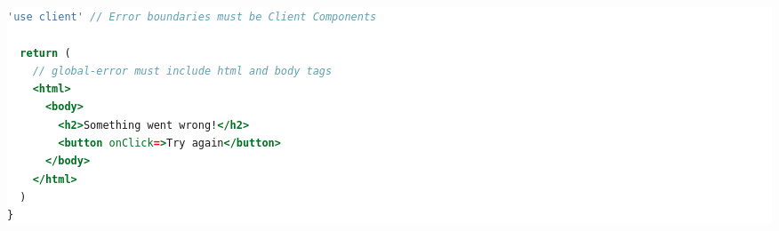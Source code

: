 ```jsx filename="app/global-error.js" switcher
'use client' // Error boundaries must be Client Components

  return (
    // global-error must include html and body tags
    <html>
      <body>
        <h2>Something went wrong!</h2>
        <button onClick=>Try again</button>
      </body>
    </html>
  )
}
```
